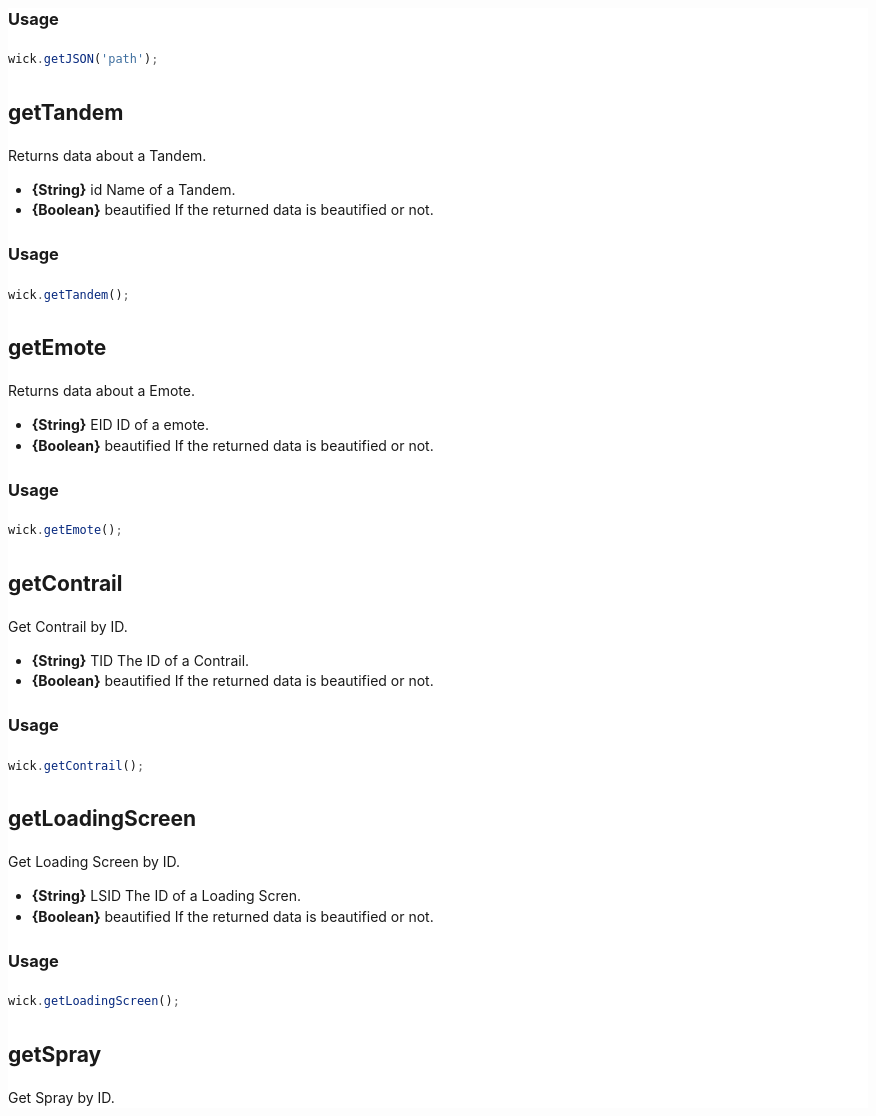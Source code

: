### Usage
```js
wick.getJSON('path');
```

## getTandem
Returns data about a Tandem.

- **{String}** id Name of a Tandem.
- **{Boolean}** beautified If the returned data is beautified or not.

### Usage
```js
wick.getTandem();
```

## getEmote
Returns data about a Emote.

- **{String}** EID ID of a emote.
- **{Boolean}** beautified If the returned data is beautified or not.

### Usage
```js
wick.getEmote();
```

## getContrail
Get Contrail by ID.

- **{String}** TID The ID of a Contrail.
- **{Boolean}** beautified If the returned data is beautified or not.

### Usage
```js
wick.getContrail();
```

## getLoadingScreen
Get Loading Screen by ID.

- **{String}** LSID The ID of a Loading Scren.
- **{Boolean}** beautified If the returned data is beautified or not.

### Usage
```js
wick.getLoadingScreen();
```

## getSpray
Get Spray by ID.
